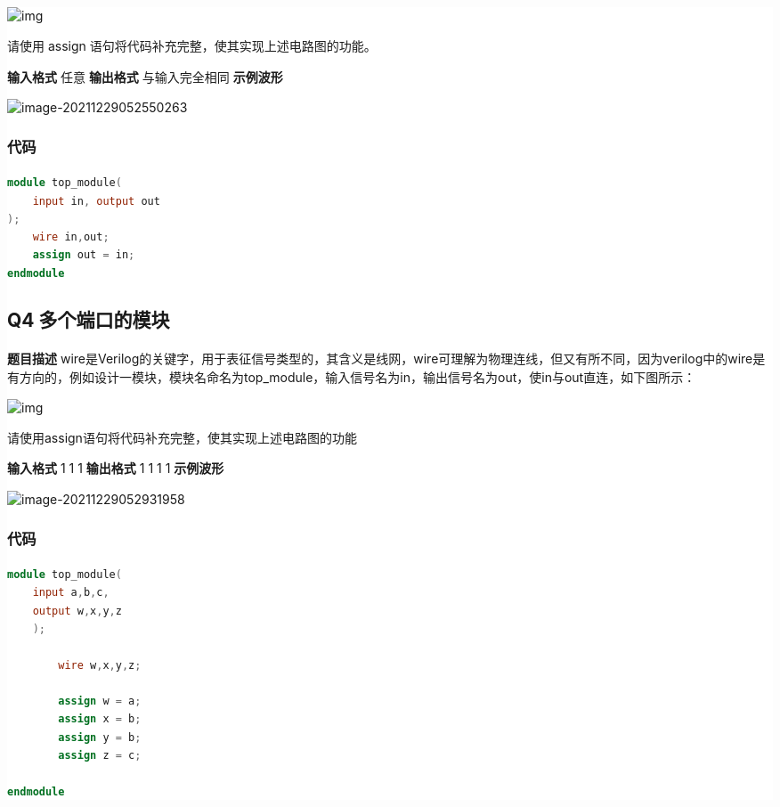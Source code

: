 ![img](https://s2.loli.net/2021/12/29/Yn7FvVhu9qMbXrd.png)

请使用 assign 语句将代码补充完整，使其实现上述电路图的功能。

**输入格式**
任意
**输出格式**
与输入完全相同
**示例波形**

![image-20211229052550263](https://s2.loli.net/2021/12/29/BJKC3PM2wd5R6vG.png)

### 代码

```verilog
module top_module(
    input in, output out
);
    wire in,out;
    assign out = in;
endmodule
```

## Q4	多个端口的模块

**题目描述**
wire是Verilog的关键字，用于表征信号类型的，其含义是线网，wire可理解为物理连线，但又有所不同，因为verilog中的wire是有方向的，例如设计一模块，模块名命名为top_module，输入信号名为in，输出信号名为out，使in与out直连，如下图所示：

![img](https://s2.loli.net/2021/12/29/bIiGZDaSehB1nNR.png)

请使用assign语句将代码补充完整，使其实现上述电路图的功能

**输入格式**
1 1 1
**输出格式**
1 1 1 1
**示例波形**

![image-20211229052931958](https://s2.loli.net/2021/12/29/oJ6A7kMrFRxyGbD.png)

### 代码

```verilog
module top_module( 
    input a,b,c,
    output w,x,y,z
	);

		wire w,x,y,z;

		assign w = a;
		assign x = b;
		assign y = b;
		assign z = c;

endmodule
```

